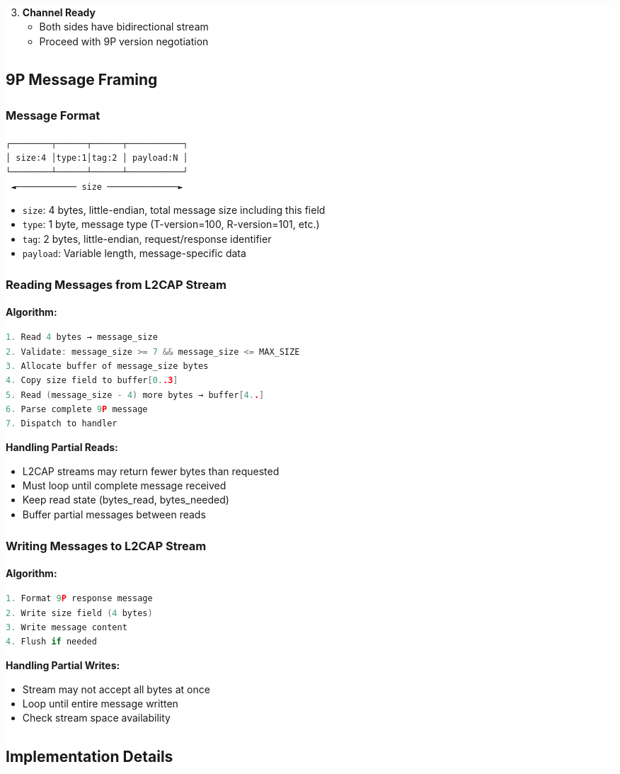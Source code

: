 3. **Channel Ready**
   - Both sides have bidirectional stream
   - Proceed with 9P version negotiation

## 9P Message Framing

### Message Format
```
┌────────┬──────┬──────┬───────────┐
│ size:4 │type:1│tag:2 │ payload:N │
└────────┴──────┴──────┴───────────┘
 ◄──────────── size ──────────────►
```

- `size`: 4 bytes, little-endian, total message size including this field
- `type`: 1 byte, message type (T-version=100, R-version=101, etc.)
- `tag`: 2 bytes, little-endian, request/response identifier
- `payload`: Variable length, message-specific data

### Reading Messages from L2CAP Stream

**Algorithm:**
```c
1. Read 4 bytes → message_size
2. Validate: message_size >= 7 && message_size <= MAX_SIZE
3. Allocate buffer of message_size bytes
4. Copy size field to buffer[0..3]
5. Read (message_size - 4) more bytes → buffer[4..]
6. Parse complete 9P message
7. Dispatch to handler
```

**Handling Partial Reads:**
- L2CAP streams may return fewer bytes than requested
- Must loop until complete message received
- Keep read state (bytes_read, bytes_needed)
- Buffer partial messages between reads

### Writing Messages to L2CAP Stream

**Algorithm:**
```c
1. Format 9P response message
2. Write size field (4 bytes)
3. Write message content
4. Flush if needed
```

**Handling Partial Writes:**
- Stream may not accept all bytes at once
- Loop until entire message written
- Check stream space availability

## Implementation Details
